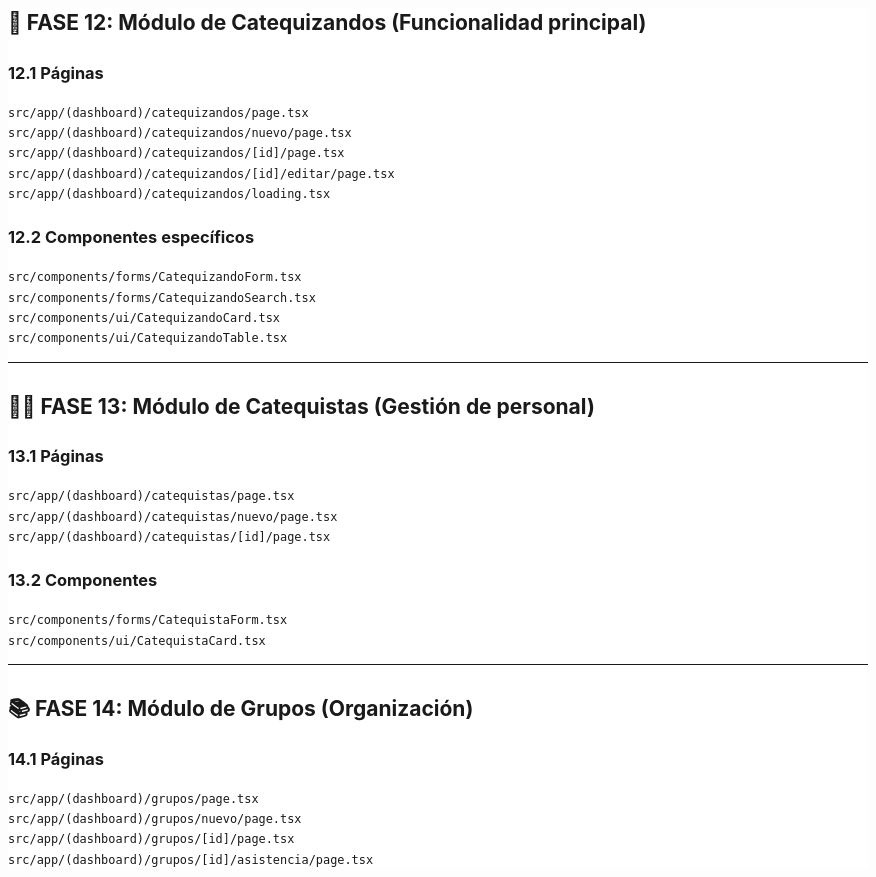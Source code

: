 ## 👥 **FASE 12: Módulo de Catequizandos** (Funcionalidad principal)

### 12.1 Páginas
```
src/app/(dashboard)/catequizandos/page.tsx
src/app/(dashboard)/catequizandos/nuevo/page.tsx
src/app/(dashboard)/catequizandos/[id]/page.tsx
src/app/(dashboard)/catequizandos/[id]/editar/page.tsx
src/app/(dashboard)/catequizandos/loading.tsx
```

### 12.2 Componentes específicos
```
src/components/forms/CatequizandoForm.tsx
src/components/forms/CatequizandoSearch.tsx
src/components/ui/CatequizandoCard.tsx
src/components/ui/CatequizandoTable.tsx
```

---

## 👨‍🏫 **FASE 13: Módulo de Catequistas** (Gestión de personal)

### 13.1 Páginas
```
src/app/(dashboard)/catequistas/page.tsx
src/app/(dashboard)/catequistas/nuevo/page.tsx
src/app/(dashboard)/catequistas/[id]/page.tsx
```

### 13.2 Componentes
```
src/components/forms/CatequistaForm.tsx
src/components/ui/CatequistaCard.tsx
```

---

## 📚 **FASE 14: Módulo de Grupos** (Organización)

### 14.1 Páginas
```
src/app/(dashboard)/grupos/page.tsx
src/app/(dashboard)/grupos/nuevo/page.tsx
src/app/(dashboard)/grupos/[id]/page.tsx
src/app/(dashboard)/grupos/[id]/asistencia/page.tsx
```
